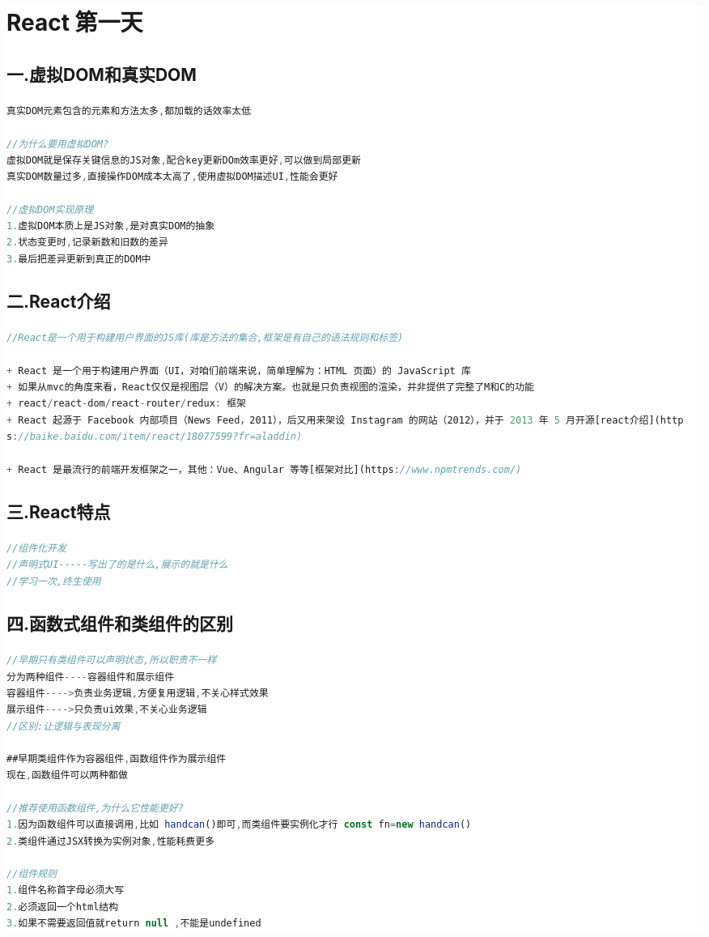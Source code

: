 # React 第一天

## 一.虚拟DOM和真实DOM

```js
真实DOM元素包含的元素和方法太多,都加载的话效率太低

//为什么要用虚拟DOM?
虚拟DOM就是保存关键信息的JS对象,配合key更新DOm效率更好,可以做到局部更新
真实DOM数量过多,直接操作DOM成本太高了,使用虚拟DOM描述UI,性能会更好

//虚拟DOM实现原理
1.虚拟DOM本质上是JS对象,是对真实DOM的抽象
2.状态变更时,记录新数和旧数的差异
3.最后把差异更新到真正的DOM中
```



## 二.React介绍

```js
//React是一个用于构建用户界面的JS库(库是方法的集合,框架是有自己的语法规则和标签)

+ React 是一个用于构建用户界面（UI，对咱们前端来说，简单理解为：HTML 页面）的 JavaScript 库  
+ 如果从mvc的角度来看，React仅仅是视图层（V）的解决方案。也就是只负责视图的渲染，并非提供了完整了M和C的功能
+ react/react-dom/react-router/redux: 框架
+ React 起源于 Facebook 内部项目（News Feed，2011），后又用来架设 Instagram 的网站（2012），并于 2013 年 5 月开源[react介绍](https://baike.baidu.com/item/react/18077599?fr=aladdin)

+ React 是最流行的前端开发框架之一，其他：Vue、Angular 等等[框架对比](https://www.npmtrends.com/)
```



## 三.React特点

```js
//组件化开发
//声明式UI-----写出了的是什么,展示的就是什么
//学习一次,终生使用
```



## 四.函数式组件和类组件的区别

```js
//早期只有类组件可以声明状态,所以职责不一样
分为两种组件----容器组件和展示组件
容器组件---->负责业务逻辑,方便复用逻辑,不关心样式效果
展示组件---->只负责ui效果,不关心业务逻辑
//区别:让逻辑与表现分离

##早期类组件作为容器组件,函数组件作为展示组件
现在,函数组件可以两种都做

//推荐使用函数组件,为什么它性能更好?
1.因为函数组件可以直接调用,比如 handcan()即可,而类组件要实例化才行 const fn=new handcan()
2.类组件通过JSX转换为实例对象,性能耗费更多

//组件规则
1.组件名称首字母必须大写
2.必须返回一个html结构
3.如果不需要返回值就return null ,不能是undefined
```